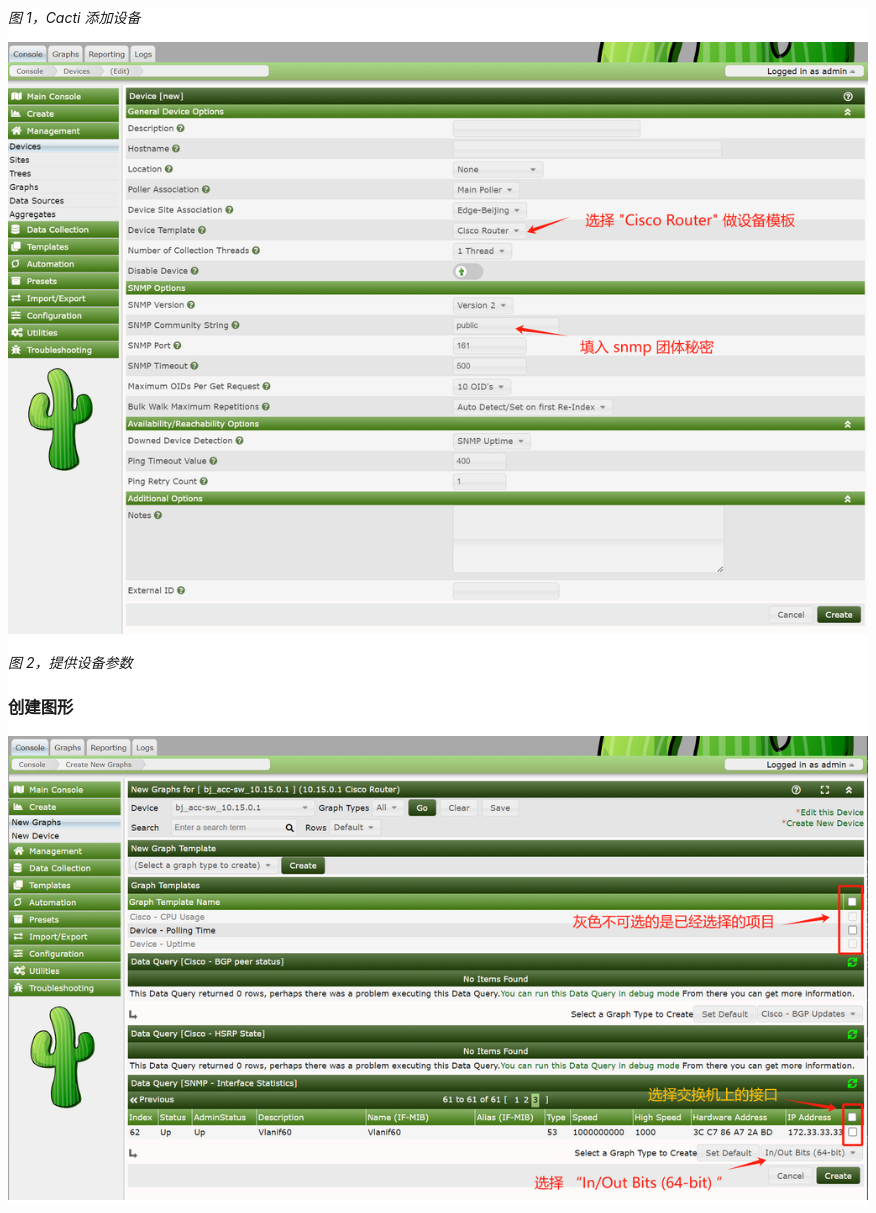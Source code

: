 *图 1，Cacti 添加设备*


![提供设备参数](images/Cacti_add_device_params.png)

*图 2，提供设备参数*



### 创建图形


![Cacti 从设备创建图形](images/Cacti_create_graph.png)
